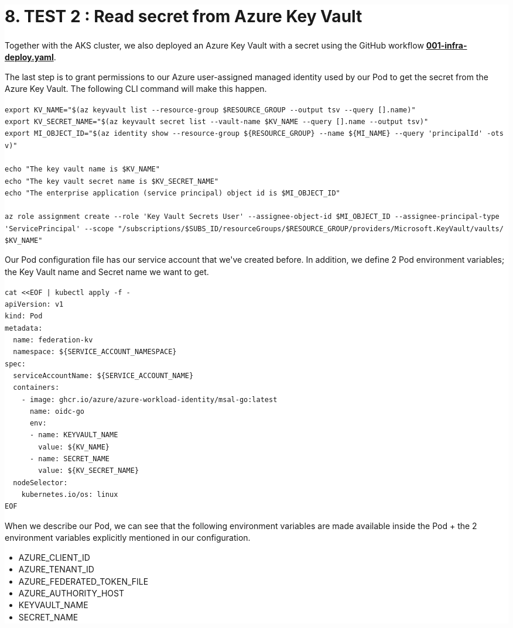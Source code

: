# 8. TEST 2 : Read secret from Azure Key Vault

Together with the AKS cluster, we also deployed an Azure Key Vault with a secret using the GitHub workflow **[001-infra-deploy.yaml](https://github.com/dewolfs/workload-identity-federation-aks/blob/main/.github/workflows/001-infra-deploy.yaml)**.

The last step is to grant permissions to our Azure user-assigned managed identity used by our Pod to get the secret from the Azure Key Vault.  The following CLI command will make this happen.

```
export KV_NAME="$(az keyvault list --resource-group $RESOURCE_GROUP --output tsv --query [].name)"
export KV_SECRET_NAME="$(az keyvault secret list --vault-name $KV_NAME --query [].name --output tsv)"
export MI_OBJECT_ID="$(az identity show --resource-group ${RESOURCE_GROUP} --name ${MI_NAME} --query 'principalId' -otsv)"

echo "The key vault name is $KV_NAME"
echo "The key vault secret name is $KV_SECRET_NAME"
echo "The enterprise application (service principal) object id is $MI_OBJECT_ID"

az role assignment create --role 'Key Vault Secrets User' --assignee-object-id $MI_OBJECT_ID --assignee-principal-type 'ServicePrincipal' --scope "/subscriptions/$SUBS_ID/resourceGroups/$RESOURCE_GROUP/providers/Microsoft.KeyVault/vaults/$KV_NAME"

```

Our Pod configuration file has our service account that we've created before.  In addition, we define 2 Pod environment variables; the Key Vault name and Secret name we want to get.

```
cat <<EOF | kubectl apply -f -
apiVersion: v1
kind: Pod
metadata:
  name: federation-kv
  namespace: ${SERVICE_ACCOUNT_NAMESPACE}
spec:
  serviceAccountName: ${SERVICE_ACCOUNT_NAME}
  containers:
    - image: ghcr.io/azure/azure-workload-identity/msal-go:latest
      name: oidc-go
      env: 
      - name: KEYVAULT_NAME
        value: ${KV_NAME}
      - name: SECRET_NAME
        value: ${KV_SECRET_NAME}
  nodeSelector:
    kubernetes.io/os: linux
EOF
```
When we describe our Pod, we can see that the following environment variables are made available inside the Pod + the 2 environment variables explicitly mentioned in our configuration.
- AZURE_CLIENT_ID
- AZURE_TENANT_ID
- AZURE_FEDERATED_TOKEN_FILE
- AZURE_AUTHORITY_HOST
- KEYVAULT_NAME
- SECRET_NAME
